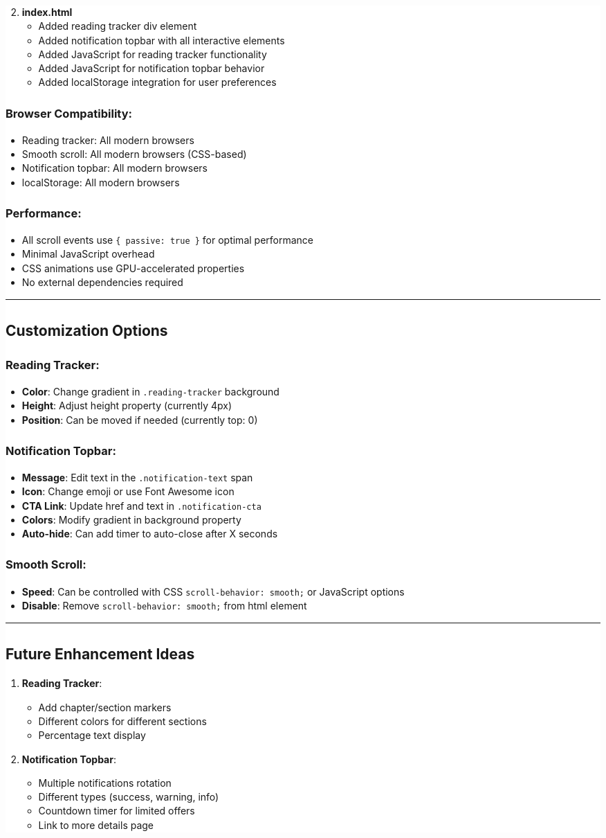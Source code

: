 2. **index.html**
   - Added reading tracker div element
   - Added notification topbar with all interactive elements
   - Added JavaScript for reading tracker functionality
   - Added JavaScript for notification topbar behavior
   - Added localStorage integration for user preferences

### Browser Compatibility:
- Reading tracker: All modern browsers
- Smooth scroll: All modern browsers (CSS-based)
- Notification topbar: All modern browsers
- localStorage: All modern browsers

### Performance:
- All scroll events use `{ passive: true }` for optimal performance
- Minimal JavaScript overhead
- CSS animations use GPU-accelerated properties
- No external dependencies required

---

## Customization Options

### Reading Tracker:
- **Color**: Change gradient in `.reading-tracker` background
- **Height**: Adjust height property (currently 4px)
- **Position**: Can be moved if needed (currently top: 0)

### Notification Topbar:
- **Message**: Edit text in the `.notification-text` span
- **Icon**: Change emoji or use Font Awesome icon
- **CTA Link**: Update href and text in `.notification-cta`
- **Colors**: Modify gradient in background property
- **Auto-hide**: Can add timer to auto-close after X seconds

### Smooth Scroll:
- **Speed**: Can be controlled with CSS `scroll-behavior: smooth;` or JavaScript options
- **Disable**: Remove `scroll-behavior: smooth;` from html element

---

## Future Enhancement Ideas

1. **Reading Tracker**:
   - Add chapter/section markers
   - Different colors for different sections
   - Percentage text display

2. **Notification Topbar**:
   - Multiple notifications rotation
   - Different types (success, warning, info)
   - Countdown timer for limited offers
   - Link to more details page
